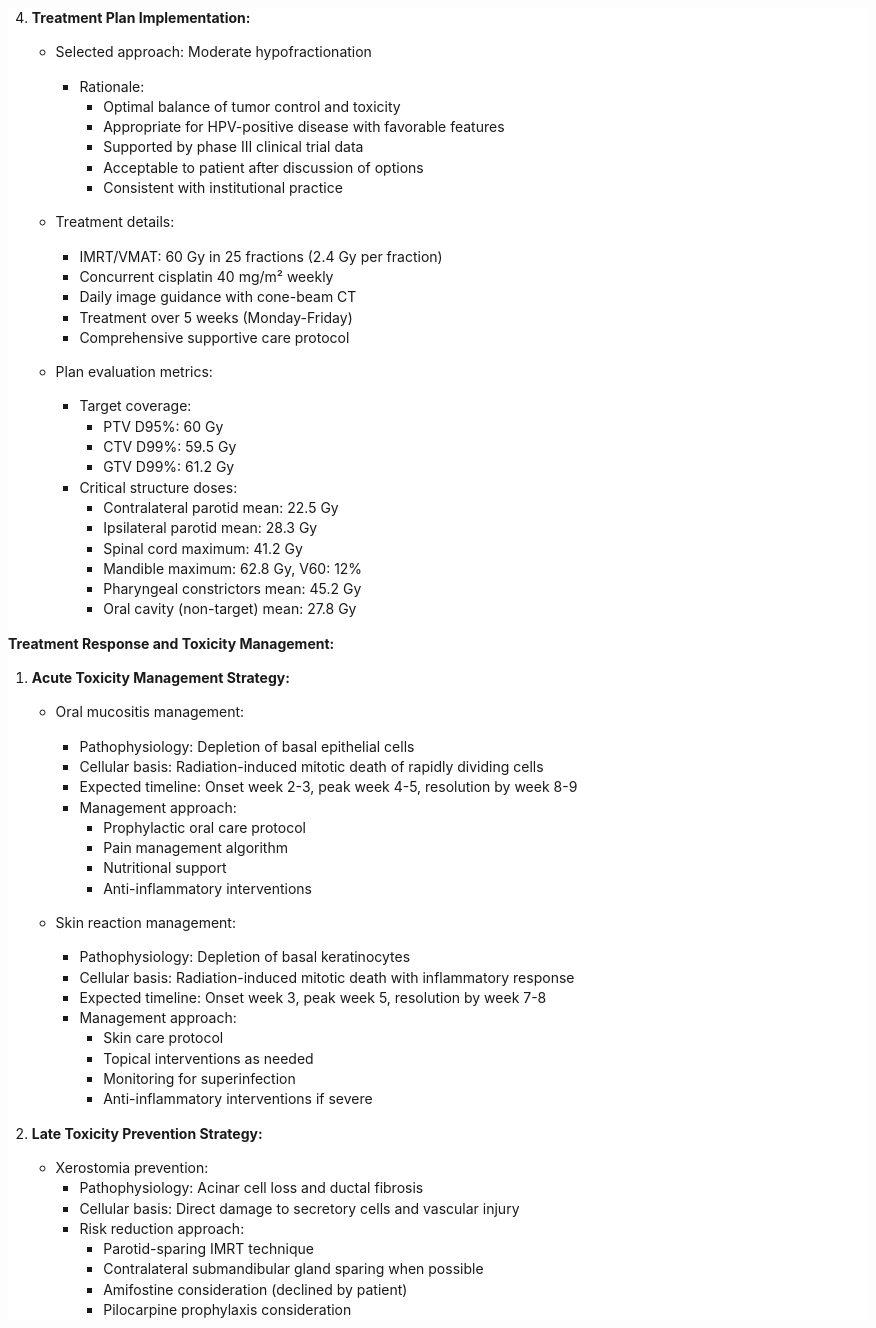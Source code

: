 4. **Treatment Plan Implementation:**
   - Selected approach: Moderate hypofractionation
     - Rationale:
       - Optimal balance of tumor control and toxicity
       - Appropriate for HPV-positive disease with favorable features
       - Supported by phase III clinical trial data
       - Acceptable to patient after discussion of options
       - Consistent with institutional practice
   
   - Treatment details:
     - IMRT/VMAT: 60 Gy in 25 fractions (2.4 Gy per fraction)
     - Concurrent cisplatin 40 mg/m² weekly
     - Daily image guidance with cone-beam CT
     - Treatment over 5 weeks (Monday-Friday)
     - Comprehensive supportive care protocol
   
   - Plan evaluation metrics:
     - Target coverage: 
       - PTV D95%: 60 Gy
       - CTV D99%: 59.5 Gy
       - GTV D99%: 61.2 Gy
     - Critical structure doses:
       - Contralateral parotid mean: 22.5 Gy
       - Ipsilateral parotid mean: 28.3 Gy
       - Spinal cord maximum: 41.2 Gy
       - Mandible maximum: 62.8 Gy, V60: 12%
       - Pharyngeal constrictors mean: 45.2 Gy
       - Oral cavity (non-target) mean: 27.8 Gy

**Treatment Response and Toxicity Management:**

1. **Acute Toxicity Management Strategy:**
   - Oral mucositis management:
     - Pathophysiology: Depletion of basal epithelial cells
     - Cellular basis: Radiation-induced mitotic death of rapidly dividing cells
     - Expected timeline: Onset week 2-3, peak week 4-5, resolution by week 8-9
     - Management approach:
       - Prophylactic oral care protocol
       - Pain management algorithm
       - Nutritional support
       - Anti-inflammatory interventions
   
   - Skin reaction management:
     - Pathophysiology: Depletion of basal keratinocytes
     - Cellular basis: Radiation-induced mitotic death with inflammatory response
     - Expected timeline: Onset week 3, peak week 5, resolution by week 7-8
     - Management approach:
       - Skin care protocol
       - Topical interventions as needed
       - Monitoring for superinfection
       - Anti-inflammatory interventions if severe

2. **Late Toxicity Prevention Strategy:**
   - Xerostomia prevention:
     - Pathophysiology: Acinar cell loss and ductal fibrosis
     - Cellular basis: Direct damage to secretory cells and vascular injury
     - Risk reduction approach:
       - Parotid-sparing IMRT technique
       - Contralateral submandibular gland sparing when possible
       - Amifostine consideration (declined by patient)
       - Pilocarpine prophylaxis consideration
   